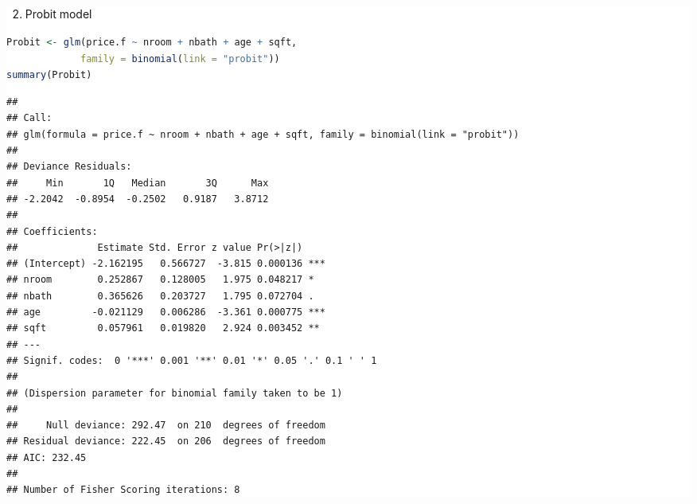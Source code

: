 2)  Probit model



``` r
Probit <- glm(price.f ~ nroom + nbath + age + sqft, 
             family = binomial(link = "probit"))
summary(Probit)
```

    ## 
    ## Call:
    ## glm(formula = price.f ~ nroom + nbath + age + sqft, family = binomial(link = "probit"))
    ## 
    ## Deviance Residuals: 
    ##     Min       1Q   Median       3Q      Max  
    ## -2.2042  -0.8954  -0.2502   0.9187   3.8712  
    ## 
    ## Coefficients:
    ##              Estimate Std. Error z value Pr(>|z|)    
    ## (Intercept) -2.162195   0.566727  -3.815 0.000136 ***
    ## nroom        0.252867   0.128005   1.975 0.048217 *  
    ## nbath        0.365626   0.203727   1.795 0.072704 .  
    ## age         -0.021129   0.006286  -3.361 0.000775 ***
    ## sqft         0.057961   0.019820   2.924 0.003452 ** 
    ## ---
    ## Signif. codes:  0 '***' 0.001 '**' 0.01 '*' 0.05 '.' 0.1 ' ' 1
    ## 
    ## (Dispersion parameter for binomial family taken to be 1)
    ## 
    ##     Null deviance: 292.47  on 210  degrees of freedom
    ## Residual deviance: 222.45  on 206  degrees of freedom
    ## AIC: 232.45
    ## 
    ## Number of Fisher Scoring iterations: 8
